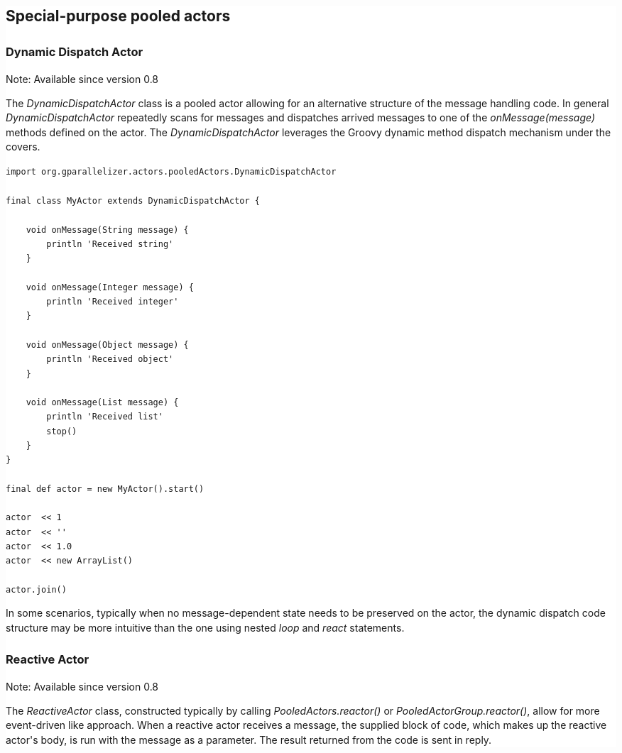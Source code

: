 ## Special-purpose pooled actors ##
### Dynamic Dispatch Actor ###
Note: Available since version 0.8

The _DynamicDispatchActor_ class is a pooled actor allowing for an alternative structure of the message handling code. In general _DynamicDispatchActor_ repeatedly scans for messages and dispatches arrived messages to one of the _onMessage(message)_ methods defined on the actor. The _DynamicDispatchActor_ leverages the Groovy dynamic method dispatch mechanism under the covers.

```
import org.gparallelizer.actors.pooledActors.DynamicDispatchActor

final class MyActor extends DynamicDispatchActor {

    void onMessage(String message) {
        println 'Received string'
    }

    void onMessage(Integer message) {
        println 'Received integer'
    }

    void onMessage(Object message) {
        println 'Received object'
    }

    void onMessage(List message) {
        println 'Received list'
        stop()
    }
}

final def actor = new MyActor().start()

actor  << 1
actor  << ''
actor  << 1.0
actor  << new ArrayList()

actor.join()
```

In some scenarios, typically when no message-dependent state needs to be preserved on the actor, the dynamic dispatch code structure may be more intuitive than the one using nested _loop_ and _react_ statements.

### Reactive Actor ###
Note: Available since version 0.8

The _ReactiveActor_ class, constructed typically by calling _PooledActors.reactor()_ or _PooledActorGroup.reactor()_, allow for more event-driven like approach. When a reactive actor receives a message, the supplied block of code, which makes up the reactive actor's body, is run with the message as a parameter. The result returned from the code is sent in reply.
